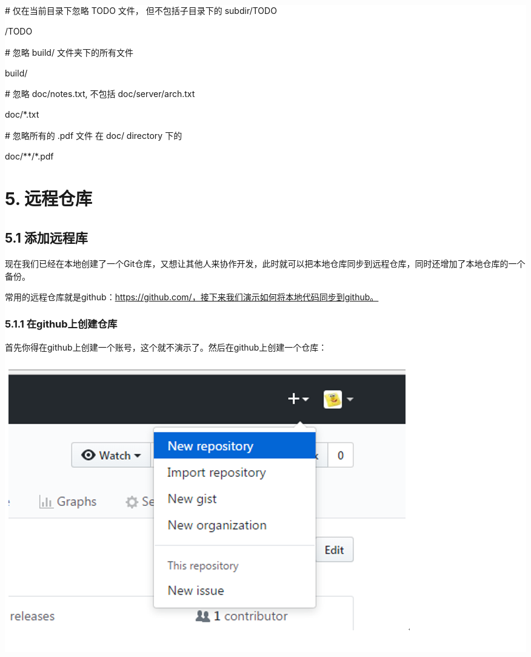 \# 仅在当前目录下忽略 TODO 文件， 但不包括子目录下的 subdir/TODO

/TODO

\# 忽略 build/ 文件夹下的所有文件

build/

\# 忽略 doc/notes.txt, 不包括 doc/server/arch.txt

doc/*.txt

\# 忽略所有的 .pdf 文件 在 doc/ directory 下的

doc/**/*.pdf

# 5. 远程仓库

## 5.1   添加远程库

现在我们已经在本地创建了一个Git仓库，又想让其他人来协作开发，此时就可以把本地仓库同步到远程仓库，同时还增加了本地仓库的一个备份。

常用的远程仓库就是github：https://github.com/，接下来我们演示如何将本地代码同步到github。

### 5.1.1   在github上创建仓库

首先你得在github上创建一个账号，这个就不演示了。然后在github上创建一个仓库：

![image-20210304094819602](../../../图片/image-20210304094819602.png)
